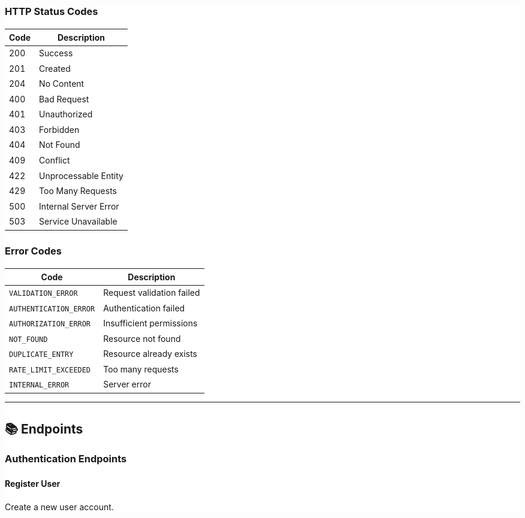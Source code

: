 ### HTTP Status Codes

| Code | Description |
|------|-------------|
| 200 | Success |
| 201 | Created |
| 204 | No Content |
| 400 | Bad Request |
| 401 | Unauthorized |
| 403 | Forbidden |
| 404 | Not Found |
| 409 | Conflict |
| 422 | Unprocessable Entity |
| 429 | Too Many Requests |
| 500 | Internal Server Error |
| 503 | Service Unavailable |

### Error Codes

| Code | Description |
|------|-------------|
| `VALIDATION_ERROR` | Request validation failed |
| `AUTHENTICATION_ERROR` | Authentication failed |
| `AUTHORIZATION_ERROR` | Insufficient permissions |
| `NOT_FOUND` | Resource not found |
| `DUPLICATE_ENTRY` | Resource already exists |
| `RATE_LIMIT_EXCEEDED` | Too many requests |
| `INTERNAL_ERROR` | Server error |

---

## 📚 Endpoints

### Authentication Endpoints

#### Register User

Create a new user account.

